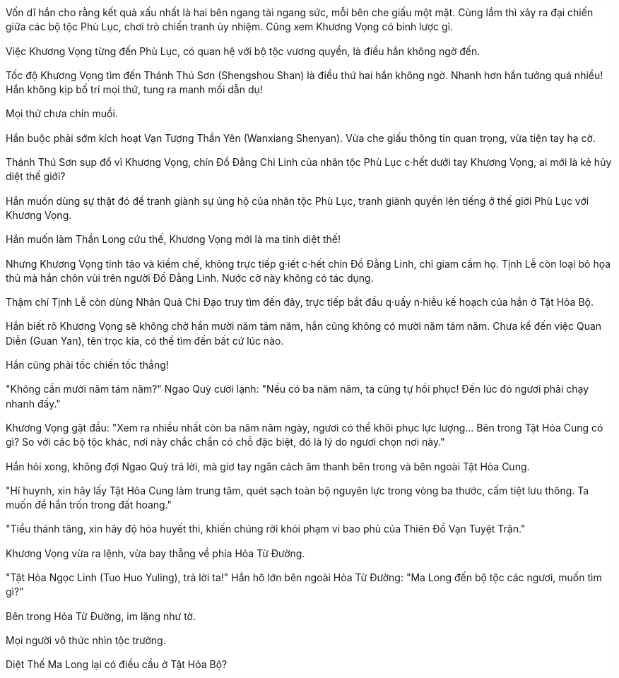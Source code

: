 Vốn dĩ hắn cho rằng kết quả xấu nhất là hai bên ngang tài ngang sức, mỗi bên che giấu một mặt. Cùng lắm thì xảy ra đại chiến giữa các bộ tộc Phù Lục, chơi trò chiến tranh ủy nhiệm. Cũng xem Khương Vọng có binh lược gì.

Việc Khương Vọng từng đến Phù Lục, có quan hệ với bộ tộc vương quyền, là điều hắn không ngờ đến.

Tốc độ Khương Vọng tìm đến Thánh Thú Sơn (Shengshou Shan) là điều thứ hai hắn không ngờ. Nhanh hơn hắn tưởng quá nhiều! Hắn không kịp bố trí mọi thứ, tung ra manh mối dẫn dụ!

Mọi thứ chưa chín muồi.

Hắn buộc phải sớm kích hoạt Vạn Tượng Thần Yên (Wanxiang Shenyan). Vừa che giấu thông tin quan trọng, vừa tiện tay hạ cờ.

Thánh Thú Sơn sụp đổ vì Khương Vọng, chín Đồ Đằng Chi Linh của nhân tộc Phù Lục c·hết dưới tay Khương Vọng, ai mới là kẻ hủy diệt thế giới?

Hắn muốn dùng sự thật đó để tranh giành sự ủng hộ của nhân tộc Phù Lục, tranh giành quyền lên tiếng ở thế giới Phù Lục với Khương Vọng.

Hắn muốn làm Thần Long cứu thế, Khương Vọng mới là ma tinh diệt thế!

Nhưng Khương Vọng tỉnh táo và kiềm chế, không trực tiếp g·iết c·hết chín Đồ Đằng Linh, chỉ giam cầm họ. Tịnh Lễ còn loại bỏ họa thủ mà hắn chôn vùi trên người Đồ Đằng Linh. Nước cờ này không có tác dụng.

Thậm chí Tịnh Lễ còn dùng Nhân Quả Chi Đạo truy tìm đến đây, trực tiếp bắt đầu q·uấy n·hiễu kế hoạch của hắn ở Tật Hỏa Bộ.

Hắn biết rõ Khương Vọng sẽ không chờ hắn mười năm tám năm, hắn cũng không có mười năm tám năm. Chưa kể đến việc Quan Diễn (Guan Yan), tên trọc kia, có thể tìm đến bất cứ lúc nào.

Hắn cũng phải tốc chiến tốc thắng!

"Không cần mười năm tám năm?" Ngao Quỳ cười lạnh: "Nếu có ba năm năm, ta cũng tự hồi phục! Đến lúc đó ngươi phải chạy nhanh đấy."

Khương Vọng gật đầu: "Xem ra nhiều nhất còn ba năm năm ngày, ngươi có thể khôi phục lực lượng... Bên trong Tật Hỏa Cung có gì? So với các bộ tộc khác, nơi này chắc chắn có chỗ đặc biệt, đó là lý do ngươi chọn nơi này."

Hắn hỏi xong, không đợi Ngao Quỳ trả lời, mà giơ tay ngăn cách âm thanh bên trong và bên ngoài Tật Hỏa Cung.

"Hí huynh, xin hãy lấy Tật Hỏa Cung làm trung tâm, quét sạch toàn bộ nguyên lực trong vòng ba thước, cấm tiệt lưu thông. Ta muốn để hắn trốn trong đất hoang."

"Tiểu thánh tăng, xin hãy độ hóa huyết thi, khiến chúng rời khỏi phạm vi bao phủ của Thiên Đồ Vạn Tuyệt Trận."

Khương Vọng vừa ra lệnh, vừa bay thẳng về phía Hỏa Từ Đường.

"Tật Hỏa Ngọc Linh (Tuo Huo Yuling), trả lời ta!" Hắn hô lớn bên ngoài Hỏa Từ Đường: "Ma Long đến bộ tộc các ngươi, muốn tìm gì?"

Bên trong Hỏa Từ Đường, im lặng như tờ.

Mọi người vô thức nhìn tộc trưởng.

Diệt Thế Ma Long lại có điều cầu ở Tật Hỏa Bộ?

